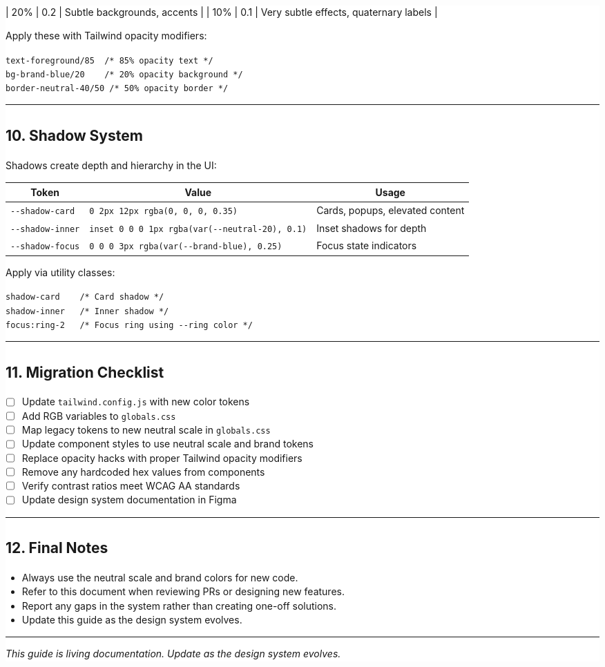 | 20%     | 0.2   | Subtle backgrounds, accents |
| 10%     | 0.1   | Very subtle effects, quaternary labels |

Apply these with Tailwind opacity modifiers:
```
text-foreground/85  /* 85% opacity text */
bg-brand-blue/20    /* 20% opacity background */
border-neutral-40/50 /* 50% opacity border */
```

---

## 10. Shadow System

Shadows create depth and hierarchy in the UI:

| Token | Value | Usage |
|-------|-------|-------|
| `--shadow-card` | `0 2px 12px rgba(0, 0, 0, 0.35)` | Cards, popups, elevated content |
| `--shadow-inner` | `inset 0 0 0 1px rgba(var(--neutral-20), 0.1)` | Inset shadows for depth |
| `--shadow-focus` | `0 0 0 3px rgba(var(--brand-blue), 0.25)` | Focus state indicators |

Apply via utility classes:
```
shadow-card    /* Card shadow */
shadow-inner   /* Inner shadow */
focus:ring-2   /* Focus ring using --ring color */
```

---

## 11. Migration Checklist

- [ ] Update `tailwind.config.js` with new color tokens
- [ ] Add RGB variables to `globals.css`
- [ ] Map legacy tokens to new neutral scale in `globals.css`
- [ ] Update component styles to use neutral scale and brand tokens
- [ ] Replace opacity hacks with proper Tailwind opacity modifiers
- [ ] Remove any hardcoded hex values from components
- [ ] Verify contrast ratios meet WCAG AA standards
- [ ] Update design system documentation in Figma

---

## 12. Final Notes
- Always use the neutral scale and brand colors for new code.
- Refer to this document when reviewing PRs or designing new features.
- Report any gaps in the system rather than creating one-off solutions.
- Update this guide as the design system evolves.

---

*This guide is living documentation. Update as the design system evolves.*